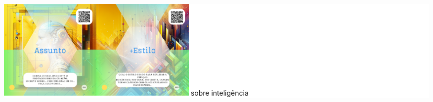 [<img src="../../imagens/cards/011.png"  width="187" height="187">](../../partes-de-prompt/criacao/assunto.md)<img src="../../imagens/cards/020.png"  width="187" height="187"> sobre inteligência